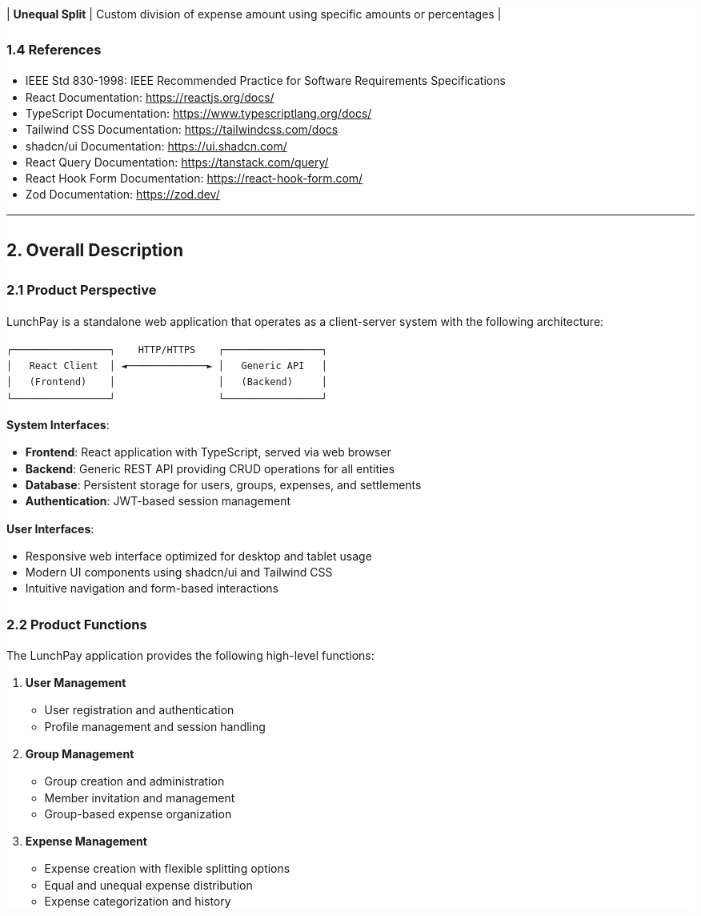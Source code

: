 | **Unequal Split** | Custom division of expense amount using specific amounts or percentages |

### 1.4 References

- IEEE Std 830-1998: IEEE Recommended Practice for Software Requirements Specifications
- React Documentation: https://reactjs.org/docs/
- TypeScript Documentation: https://www.typescriptlang.org/docs/
- Tailwind CSS Documentation: https://tailwindcss.com/docs
- shadcn/ui Documentation: https://ui.shadcn.com/
- React Query Documentation: https://tanstack.com/query/
- React Hook Form Documentation: https://react-hook-form.com/
- Zod Documentation: https://zod.dev/

---

## 2. Overall Description

### 2.1 Product Perspective

LunchPay is a standalone web application that operates as a client-server system with the following architecture:

```
┌─────────────────┐    HTTP/HTTPS    ┌─────────────────┐
│   React Client  │ ◄──────────────► │   Generic API   │
│   (Frontend)    │                  │   (Backend)     │
└─────────────────┘                  └─────────────────┘
```

**System Interfaces**:
- **Frontend**: React application with TypeScript, served via web browser
- **Backend**: Generic REST API providing CRUD operations for all entities
- **Database**: Persistent storage for users, groups, expenses, and settlements
- **Authentication**: JWT-based session management

**User Interfaces**:
- Responsive web interface optimized for desktop and tablet usage
- Modern UI components using shadcn/ui and Tailwind CSS
- Intuitive navigation and form-based interactions

### 2.2 Product Functions

The LunchPay application provides the following high-level functions:

1. **User Management**
   - User registration and authentication
   - Profile management and session handling

2. **Group Management**
   - Group creation and administration
   - Member invitation and management
   - Group-based expense organization

3. **Expense Management**
   - Expense creation with flexible splitting options
   - Equal and unequal expense distribution
   - Expense categorization and history
